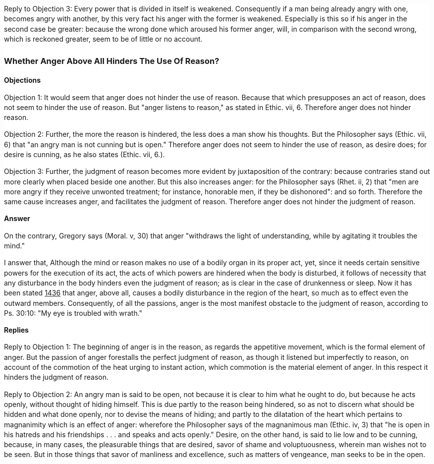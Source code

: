Reply to Objection 3: Every power that is divided in itself is weakened. Consequently if a man being already angry with one, becomes angry with another, by this very fact his anger with the former is weakened. Especially is this so if his anger in the second case be greater: because the wrong done which aroused his former anger, will, in comparison with the second wrong, which is reckoned greater, seem to be of little or no account.
### Whether Anger Above All Hinders The Use Of Reason?

**Objections**

Objection 1: It would seem that anger does not hinder the use of reason. Because that which presupposes an act of reason, does not seem to hinder the use of reason. But "anger listens to reason," as stated in Ethic. vii, 6. Therefore anger does not hinder reason.

Objection 2: Further, the more the reason is hindered, the less does a man show his thoughts. But the Philosopher says (Ethic. vii, 6) that "an angry man is not cunning but is open." Therefore anger does not seem to hinder the use of reason, as desire does; for desire is cunning, as he also states (Ethic. vii, 6.).

Objection 3: Further, the judgment of reason becomes more evident by juxtaposition of the contrary: because contraries stand out more clearly when placed beside one another. But this also increases anger: for the Philosopher says (Rhet. ii, 2) that "men are more angry if they receive unwonted treatment; for instance, honorable men, if they be dishonored": and so forth. Therefore the same cause increases anger, and facilitates the judgment of reason. Therefore anger does not hinder the judgment of reason.

**Answer**

On the contrary, Gregory says (Moral. v, 30) that anger "withdraws the light of understanding, while by agitating it troubles the mind."

I answer that, Although the mind or reason makes no use of a bodily organ in its proper act, yet, since it needs certain sensitive powers for the execution of its act, the acts of which powers are hindered when the body is disturbed, it follows of necessity that any disturbance in the body hinders even the judgment of reason; as is clear in the case of drunkenness or sleep. Now it has been stated [1436](A[2]) that anger, above all, causes a bodily disturbance in the region of the heart, so much as to effect even the outward members. Consequently, of all the passions, anger is the most manifest obstacle to the judgment of reason, according to Ps. 30:10: "My eye is troubled with wrath."

**Replies**

Reply to Objection 1: The beginning of anger is in the reason, as regards the appetitive movement, which is the formal element of anger. But the passion of anger forestalls the perfect judgment of reason, as though it listened but imperfectly to reason, on account of the commotion of the heat urging to instant action, which commotion is the material element of anger. In this respect it hinders the judgment of reason.

Reply to Objection 2: An angry man is said to be open, not because it is clear to him what he ought to do, but because he acts openly, without thought of hiding himself. This is due partly to the reason being hindered, so as not to discern what should be hidden and what done openly, nor to devise the means of hiding; and partly to the dilatation of the heart which pertains to magnanimity which is an effect of anger: wherefore the Philosopher says of the magnanimous man (Ethic. iv, 3) that "he is open in his hatreds and his friendships . . . and speaks and acts openly." Desire, on the other hand, is said to lie low and to be cunning, because, in many cases, the pleasurable things that are desired, savor of shame and voluptuousness, wherein man wishes not to be seen. But in those things that savor of manliness and excellence, such as matters of vengeance, man seeks to be in the open.
